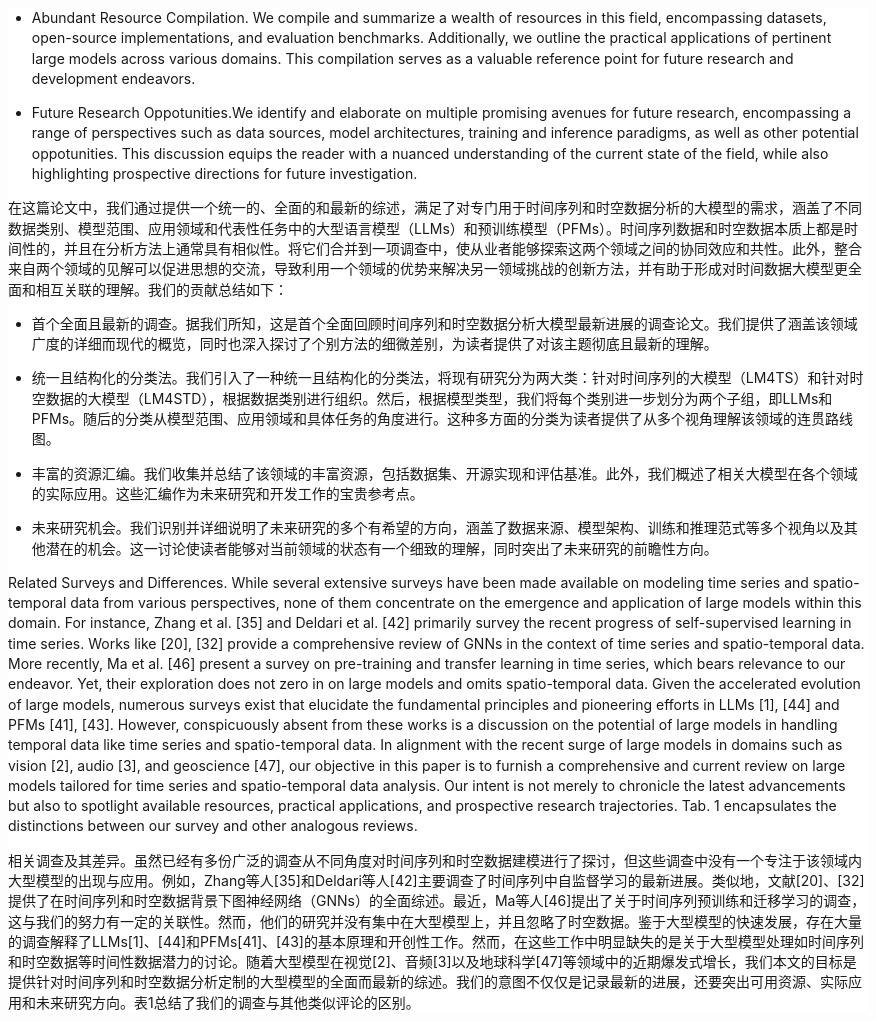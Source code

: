 - Abundant Resource Compilation. We compile and summarize a wealth of resources in this field, encompassing datasets, open-source implementations, and evaluation benchmarks. Additionally, we outline the practical applications of pertinent large models across various domains. This compilation serves as a valuable reference point for future research and development endeavors.

- Future Research Oppotunities.We identify and elaborate on multiple promising avenues for future research, encompassing a range of perspectives such as data sources, model architectures, training and inference paradigms, as well as other potential oppotunities. This discussion equips the reader with a nuanced understanding of the current state of the field, while also highlighting prospective directions for future investigation.

在这篇论文中，我们通过提供一个统一的、全面的和最新的综述，满足了对专门用于时间序列和时空数据分析的大模型的需求，涵盖了不同数据类别、模型范围、应用领域和代表性任务中的大型语言模型（LLMs）和预训练模型（PFMs）。时间序列数据和时空数据本质上都是时间性的，并且在分析方法上通常具有相似性。将它们合并到一项调查中，使从业者能够探索这两个领域之间的协同效应和共性。此外，整合来自两个领域的见解可以促进思想的交流，导致利用一个领域的优势来解决另一领域挑战的创新方法，并有助于形成对时间数据大模型更全面和相互关联的理解。我们的贡献总结如下：

- 首个全面且最新的调查。据我们所知，这是首个全面回顾时间序列和时空数据分析大模型最新进展的调查论文。我们提供了涵盖该领域广度的详细而现代的概览，同时也深入探讨了个别方法的细微差别，为读者提供了对该主题彻底且最新的理解。

- 统一且结构化的分类法。我们引入了一种统一且结构化的分类法，将现有研究分为两大类：针对时间序列的大模型（LM4TS）和针对时空数据的大模型（LM4STD），根据数据类别进行组织。然后，根据模型类型，我们将每个类别进一步划分为两个子组，即LLMs和PFMs。随后的分类从模型范围、应用领域和具体任务的角度进行。这种多方面的分类为读者提供了从多个视角理解该领域的连贯路线图。

- 丰富的资源汇编。我们收集并总结了该领域的丰富资源，包括数据集、开源实现和评估基准。此外，我们概述了相关大模型在各个领域的实际应用。这些汇编作为未来研究和开发工作的宝贵参考点。

- 未来研究机会。我们识别并详细说明了未来研究的多个有希望的方向，涵盖了数据来源、模型架构、训练和推理范式等多个视角以及其他潜在的机会。这一讨论使读者能够对当前领域的状态有一个细致的理解，同时突出了未来研究的前瞻性方向。

Related Surveys and Differences. While several extensive surveys have been made available on modeling time series and spatio-temporal data from various perspectives, none of them concentrate on the emergence and application of large models within this domain. For instance, Zhang et al. [35] and Deldari et al. [42] primarily survey the recent progress of self-supervised learning in time series. Works like [20], [32] provide a comprehensive review of GNNs in the context of time series and spatio-temporal data. More recently, Ma et al. [46] present a survey on pre-training and transfer learning in time series, which bears relevance to our endeavor. Yet, their exploration does not zero in on large models and omits spatio-temporal data. Given the accelerated evolution of large models, numerous surveys exist that elucidate the fundamental principles and pioneering efforts in LLMs [1], [44] and PFMs [41], [43]. However, conspicuously absent from these works is a discussion on the potential of large models in handling temporal data like time series and spatio-temporal data. In alignment with the recent surge of large models in domains such as vision [2], audio [3], and geoscience [47], our objective in this paper is to furnish a comprehensive and current review on large models tailored for time series and spatio-temporal data analysis. Our intent is not merely to chronicle the latest advancements but also to spotlight available resources, practical applications, and prospective research trajectories. Tab. 1 encapsulates the distinctions between our survey and other analogous reviews.

相关调查及其差异。虽然已经有多份广泛的调查从不同角度对时间序列和时空数据建模进行了探讨，但这些调查中没有一个专注于该领域内大型模型的出现与应用。例如，Zhang等人[35]和Deldari等人[42]主要调查了时间序列中自监督学习的最新进展。类似地，文献[20]、[32]提供了在时间序列和时空数据背景下图神经网络（GNNs）的全面综述。最近，Ma等人[46]提出了关于时间序列预训练和迁移学习的调查，这与我们的努力有一定的关联性。然而，他们的研究并没有集中在大型模型上，并且忽略了时空数据。鉴于大型模型的快速发展，存在大量的调查解释了LLMs[1]、[44]和PFMs[41]、[43]的基本原理和开创性工作。然而，在这些工作中明显缺失的是关于大型模型处理如时间序列和时空数据等时间性数据潜力的讨论。随着大型模型在视觉[2]、音频[3]以及地球科学[47]等领域中的近期爆发式增长，我们本文的目标是提供针对时间序列和时空数据分析定制的大型模型的全面而最新的综述。我们的意图不仅仅是记录最新的进展，还要突出可用资源、实际应用和未来研究方向。表1总结了我们的调查与其他类似评论的区别。

